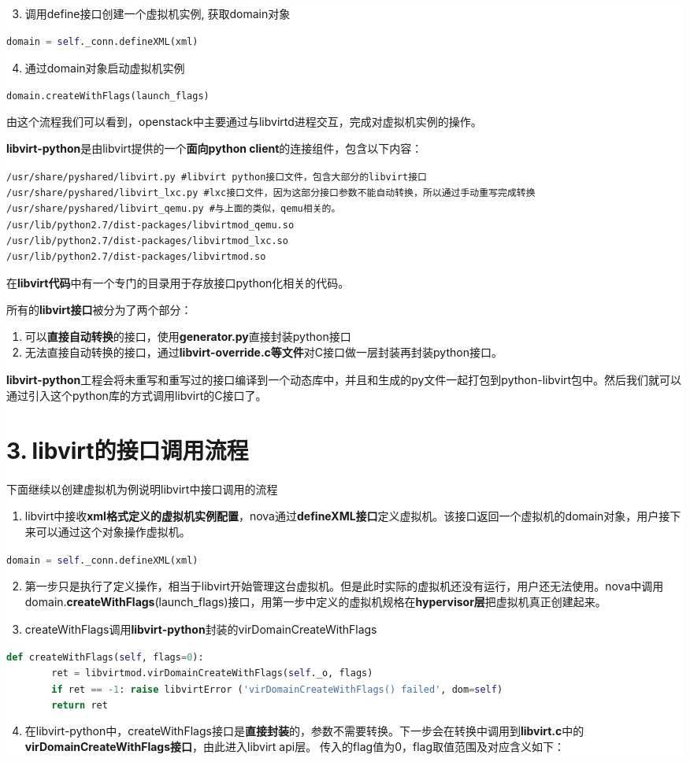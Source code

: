 3. 调用define接口创建一个虚拟机实例, 获取domain对象

```python
domain = self._conn.defineXML(xml)
```

4. 通过domain对象启动虚拟机实例

```python
domain.createWithFlags(launch_flags)
```

由这个流程我们可以看到，openstack中主要通过与libvirtd进程交互，完成对虚拟机实例的操作。

**libvirt\-python**是由libvirt提供的一个**面向python client**的连接组件，包含以下内容：

```
/usr/share/pyshared/libvirt.py #libvirt python接口文件，包含大部分的libvirt接口
/usr/share/pyshared/libvirt_lxc.py #lxc接口文件，因为这部分接口参数不能自动转换，所以通过手动重写完成转换
/usr/share/pyshared/libvirt_qemu.py #与上面的类似，qemu相关的。
/usr/lib/python2.7/dist-packages/libvirtmod_qemu.so
/usr/lib/python2.7/dist-packages/libvirtmod_lxc.so
/usr/lib/python2.7/dist-packages/libvirtmod.so
```

在**libvirt代码**中有一个专门的目录用于存放接口python化相关的代码。

所有的**libvirt接口**被分为了两个部分：

1. 可以**直接自动转换**的接口，使用**generator.py**直接封装python接口
2. 无法直接自动转换的接口，通过**libvirt-override.c等文件**对C接口做一层封装再封装python接口。 

**libvirt-python**工程会将未重写和重写过的接口编译到一个动态库中，并且和生成的py文件一起打包到python-libvirt包中。然后我们就可以通过引入这个python库的方式调用libvirt的C接口了。

# 3. libvirt的接口调用流程

下面继续以创建虚拟机为例说明libvirt中接口调用的流程

1. libvirt中接收**xml格式定义的虚拟机实例配置**，nova通过**defineXML接口**定义虚拟机。该接口返回一个虚拟机的domain对象，用户接下来可以通过这个对象操作虚拟机。

```python
domain = self._conn.defineXML(xml)
```

2. 第一步只是执行了定义操作，相当于libvirt开始管理这台虚拟机。但是此时实际的虚拟机还没有运行，用户还无法使用。nova中调用domain.**createWithFlags**(launch_flags)接口，用第一步中定义的虚拟机规格在**hypervisor层**把虚拟机真正创建起来。

3. createWithFlags调用**libvirt\-python**封装的virDomainCreateWithFlags

```python
def createWithFlags(self, flags=0):
        ret = libvirtmod.virDomainCreateWithFlags(self._o, flags)
        if ret == -1: raise libvirtError ('virDomainCreateWithFlags() failed', dom=self)
        return ret
```

4. 在libvirt\-python中，createWithFlags接口是**直接封装**的，参数不需要转换。下一步会在转换中调用到**libvirt.c**中的**virDomainCreateWithFlags接口**，由此进入libvirt api层。 传入的flag值为0，flag取值范围及对应含义如下：
